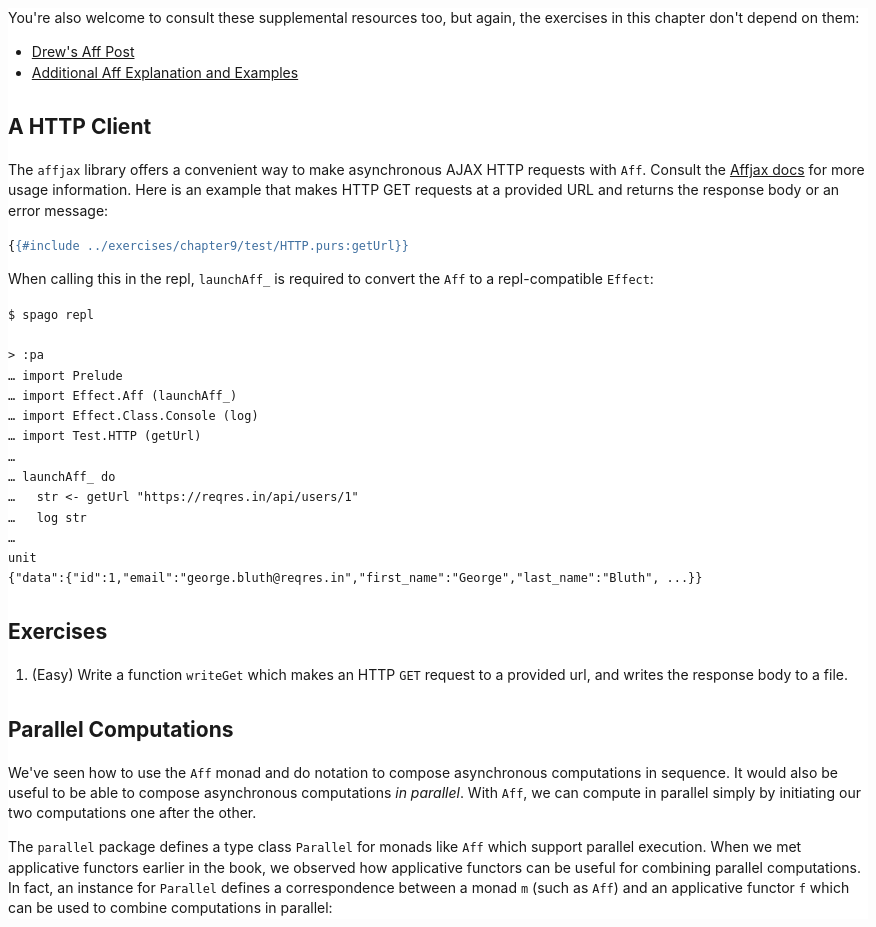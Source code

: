 You're also welcome to consult these supplemental resources too, but again, the exercises in this chapter don't depend on them:
* [Drew's Aff Post](https://blog.drewolson.org/asynchronous-purescript)
* [Additional Aff Explanation and Examples](https://github.com/JordanMartinez/purescript-jordans-reference/tree/latestRelease/21-Hello-World/02-Effect-and-Aff/src/03-Aff)

## A HTTP Client

The `affjax` library offers a convenient way to make asynchronous AJAX HTTP requests with `Aff`. Consult the [Affjax docs](https://pursuit.purescript.org/packages/purescript-affjax) for more usage information. Here is an example that makes HTTP GET requests at a provided URL and returns the response body or an error message:

```hs
{{#include ../exercises/chapter9/test/HTTP.purs:getUrl}}
```

When calling this in the repl, `launchAff_` is required to convert the `Aff` to a repl-compatible `Effect`:

```shell
$ spago repl

> :pa
… import Prelude
… import Effect.Aff (launchAff_)
… import Effect.Class.Console (log)
… import Test.HTTP (getUrl)
…
… launchAff_ do
…   str <- getUrl "https://reqres.in/api/users/1"
…   log str
…
unit
{"data":{"id":1,"email":"george.bluth@reqres.in","first_name":"George","last_name":"Bluth", ...}}
```

## Exercises

1. (Easy) Write a function `writeGet` which makes an HTTP `GET` request to a provided url, and writes the response body to a file.

## Parallel Computations

We've seen how to use the `Aff` monad and do notation to compose asynchronous computations in sequence. It would also be useful to be able to compose asynchronous computations _in parallel_. With `Aff`, we can compute in parallel simply by initiating our two computations one after the other.

The `parallel` package defines a type class `Parallel` for monads like `Aff` which support parallel execution. When we met applicative functors earlier in the book, we observed how applicative functors can be useful for combining parallel computations. In fact, an instance for `Parallel` defines a correspondence between a monad `m` (such as `Aff`) and an applicative functor `f` which can be used to combine computations in parallel:
